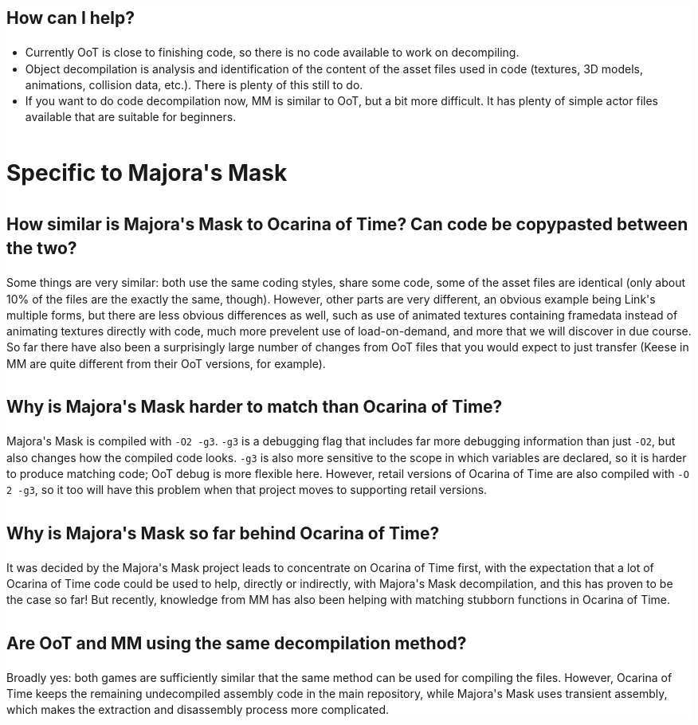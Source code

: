 
## How can I help? 

- Currently OoT is close to finishing code, so there is no code available to work on decompiling.
- Object decompilation is analysis and identification of the content of the asset files used in code (textures, 3D models, animations, collision data, etc.). There is plenty of this still to do.
- If you want to do code decompilation now, MM is similar to OoT, but a bit more difficult. It has plenty of simple actor files available that are suitable for beginners.



# Specific to Majora's Mask

## How similar is Majora's Mask to Ocarina of Time? Can code be copypasted between the two?

Some things are very similar: both use the same coding styles, share some code, some of the asset files are identical (only about 10% of the files are the exactly the same, though). However, other parts are very different, an obvious example being Link's multiple forms, but there are less obvious differences as well, such as use of animated textures containing framedata instead of animating textures directly with code, much more prevelent use of load-on-demand, and more that we will discover in due course. So far there have also been a surprisingly large number of changes from OoT files that you would expect to just transfer (Keese in MM are quite different from their OoT versions, for example).


## Why is Majora's Mask harder to match than Ocarina of Time?

Majora's Mask is compiled with `-O2 -g3`. `-g3` is a debugging flag that includes far more debugging information than just `-O2`, but also changes how the compiled code looks. `-g3` is also more sensitive to the scope in which variables are declared, so it is harder to produce matching code; OoT debug is more flexible here. However, retail versions of Ocarina of Time are also compiled with `-O2 -g3`, so it too will have this problem when that project moves to supporting retail versions.


## Why is Majora's Mask so far behind Ocarina of Time?

It was decided by the Majora's Mask project leads to concentrate on Ocarina of Time first, with the expectation that a lot of Ocarina of Time code could be used to help, directly or indirectly, with Majora's Mask decompilation, and this has proven to be the case so far! But recently, knowledge from MM has also been helping with matching stubborn functions in Ocarina of Time.


## Are OoT and MM using the same decompilation method?

Broadly yes: both games are sufficiently similar that the same method can be used for compiling the files. However, Ocarina of Time keeps the remaining undecompiled assembly code in the main repository, while Majora's Mask uses transient assembly, which makes the extraction and disassembly process more complicated.

